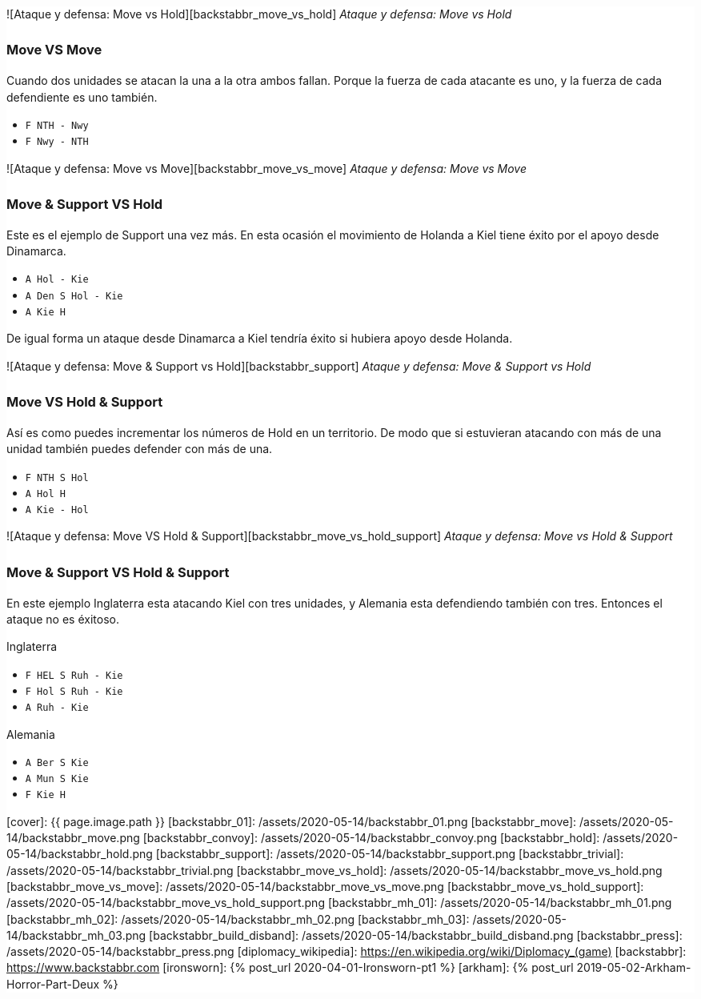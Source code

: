 ![Ataque y defensa: Move vs Hold][backstabbr_move_vs_hold]
_Ataque y defensa: Move vs Hold_


### Move VS Move

Cuando dos unidades se atacan la una a la otra ambos fallan. Porque la fuerza de cada atacante es uno, y la fuerza de cada defendiente es uno también.

- `F NTH - Nwy`
- `F Nwy - NTH`

![Ataque y defensa: Move vs Move][backstabbr_move_vs_move]
_Ataque y defensa: Move vs Move_

### Move & Support VS Hold

Este es el ejemplo de Support una vez más. En esta ocasión el movimiento de Holanda a Kiel tiene éxito por el apoyo desde Dinamarca.

- `A Hol - Kie`
- `A Den S Hol - Kie`
- `A Kie H`

De igual forma un ataque desde Dinamarca a Kiel tendría éxito si hubiera apoyo desde Holanda.

![Ataque y defensa: Move & Support vs Hold][backstabbr_support]
_Ataque y defensa: Move & Support vs Hold_

### Move VS Hold & Support

Así es como puedes incrementar los números de Hold en un territorio. De modo que si estuvieran atacando con más de una unidad también puedes defender con más de una.

- `F NTH S Hol`
- `A Hol H`
- `A Kie - Hol`

![Ataque y defensa: Move VS Hold & Support][backstabbr_move_vs_hold_support]
_Ataque y defensa: Move vs Hold & Support_

### Move & Support VS Hold & Support

En este ejemplo Inglaterra esta atacando Kiel con tres unidades, y Alemania esta defendiendo también con tres. Entonces el ataque no es éxitoso.

Inglaterra
- `F HEL S Ruh - Kie`
- `F Hol S Ruh - Kie`
- `A Ruh - Kie`

Alemania
- `A Ber S Kie`
- `A Mun S Kie`
- `F Kie H`


[cover]: {{ page.image.path }}
[backstabbr_01]: /assets/2020-05-14/backstabbr_01.png
[backstabbr_move]: /assets/2020-05-14/backstabbr_move.png
[backstabbr_convoy]: /assets/2020-05-14/backstabbr_convoy.png
[backstabbr_hold]: /assets/2020-05-14/backstabbr_hold.png
[backstabbr_support]: /assets/2020-05-14/backstabbr_support.png
[backstabbr_trivial]: /assets/2020-05-14/backstabbr_trivial.png
[backstabbr_move_vs_hold]: /assets/2020-05-14/backstabbr_move_vs_hold.png
[backstabbr_move_vs_move]: /assets/2020-05-14/backstabbr_move_vs_move.png
[backstabbr_move_vs_hold_support]: /assets/2020-05-14/backstabbr_move_vs_hold_support.png
[backstabbr_mh_01]: /assets/2020-05-14/backstabbr_mh_01.png
[backstabbr_mh_02]: /assets/2020-05-14/backstabbr_mh_02.png
[backstabbr_mh_03]: /assets/2020-05-14/backstabbr_mh_03.png
[backstabbr_build_disband]: /assets/2020-05-14/backstabbr_build_disband.png
[backstabbr_press]: /assets/2020-05-14/backstabbr_press.png
[diplomacy_wikipedia]: https://en.wikipedia.org/wiki/Diplomacy_(game)
[backstabbr]: https://www.backstabbr.com
[ironsworn]: {% post_url 2020-04-01-Ironsworn-pt1 %}
[arkham]: {% post_url 2019-05-02-Arkham-Horror-Part-Deux %}